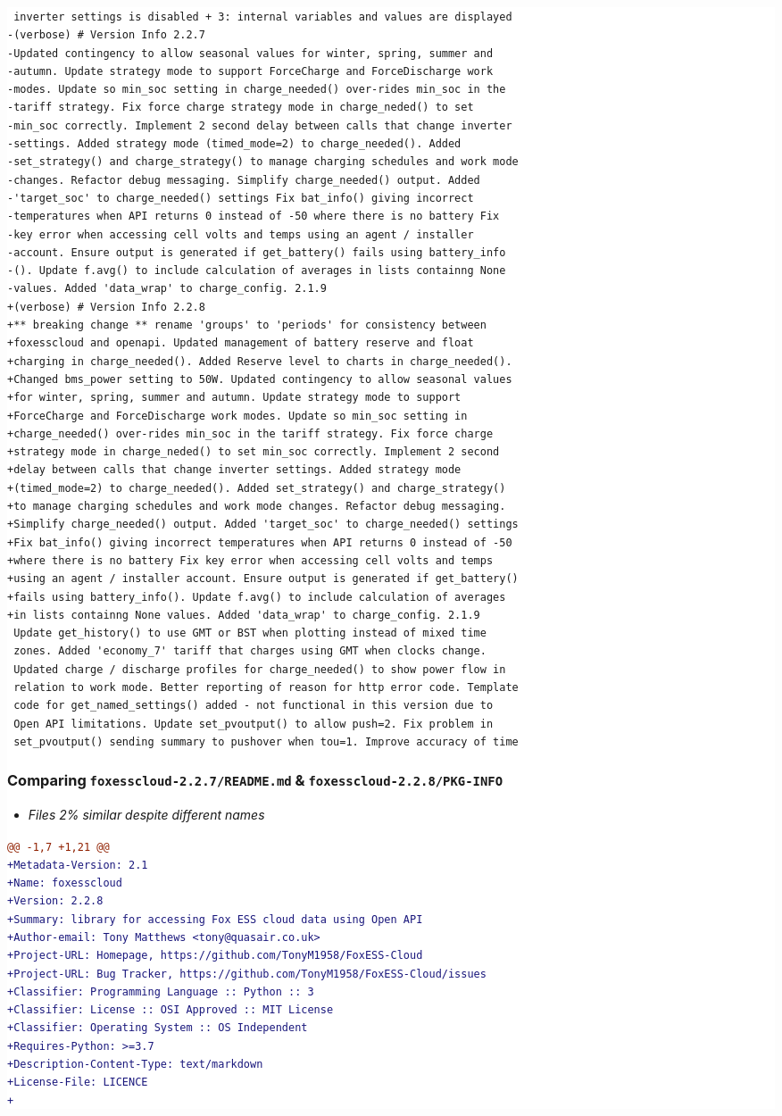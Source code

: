 ```
 inverter settings is disabled + 3: internal variables and values are displayed
-(verbose) # Version Info 2.2.7
-Updated contingency to allow seasonal values for winter, spring, summer and
-autumn. Update strategy mode to support ForceCharge and ForceDischarge work
-modes. Update so min_soc setting in charge_needed() over-rides min_soc in the
-tariff strategy. Fix force charge strategy mode in charge_neded() to set
-min_soc correctly. Implement 2 second delay between calls that change inverter
-settings. Added strategy mode (timed_mode=2) to charge_needed(). Added
-set_strategy() and charge_strategy() to manage charging schedules and work mode
-changes. Refactor debug messaging. Simplify charge_needed() output. Added
-'target_soc' to charge_needed() settings Fix bat_info() giving incorrect
-temperatures when API returns 0 instead of -50 where there is no battery Fix
-key error when accessing cell volts and temps using an agent / installer
-account. Ensure output is generated if get_battery() fails using battery_info
-(). Update f.avg() to include calculation of averages in lists containng None
-values. Added 'data_wrap' to charge_config. 2.1.9
+(verbose) # Version Info 2.2.8
+** breaking change ** rename 'groups' to 'periods' for consistency between
+foxesscloud and openapi. Updated management of battery reserve and float
+charging in charge_needed(). Added Reserve level to charts in charge_needed().
+Changed bms_power setting to 50W. Updated contingency to allow seasonal values
+for winter, spring, summer and autumn. Update strategy mode to support
+ForceCharge and ForceDischarge work modes. Update so min_soc setting in
+charge_needed() over-rides min_soc in the tariff strategy. Fix force charge
+strategy mode in charge_neded() to set min_soc correctly. Implement 2 second
+delay between calls that change inverter settings. Added strategy mode
+(timed_mode=2) to charge_needed(). Added set_strategy() and charge_strategy()
+to manage charging schedules and work mode changes. Refactor debug messaging.
+Simplify charge_needed() output. Added 'target_soc' to charge_needed() settings
+Fix bat_info() giving incorrect temperatures when API returns 0 instead of -50
+where there is no battery Fix key error when accessing cell volts and temps
+using an agent / installer account. Ensure output is generated if get_battery()
+fails using battery_info(). Update f.avg() to include calculation of averages
+in lists containng None values. Added 'data_wrap' to charge_config. 2.1.9
 Update get_history() to use GMT or BST when plotting instead of mixed time
 zones. Added 'economy_7' tariff that charges using GMT when clocks change.
 Updated charge / discharge profiles for charge_needed() to show power flow in
 relation to work mode. Better reporting of reason for http error code. Template
 code for get_named_settings() added - not functional in this version due to
 Open API limitations. Update set_pvoutput() to allow push=2. Fix problem in
 set_pvoutput() sending summary to pushover when tou=1. Improve accuracy of time
```

### Comparing `foxesscloud-2.2.7/README.md` & `foxesscloud-2.2.8/PKG-INFO`

 * *Files 2% similar despite different names*

```diff
@@ -1,7 +1,21 @@
+Metadata-Version: 2.1
+Name: foxesscloud
+Version: 2.2.8
+Summary: library for accessing Fox ESS cloud data using Open API
+Author-email: Tony Matthews <tony@quasair.co.uk>
+Project-URL: Homepage, https://github.com/TonyM1958/FoxESS-Cloud
+Project-URL: Bug Tracker, https://github.com/TonyM1958/FoxESS-Cloud/issues
+Classifier: Programming Language :: Python :: 3
+Classifier: License :: OSI Approved :: MIT License
+Classifier: Operating System :: OS Independent
+Requires-Python: >=3.7
+Description-Content-Type: text/markdown
+License-File: LICENCE
+
```